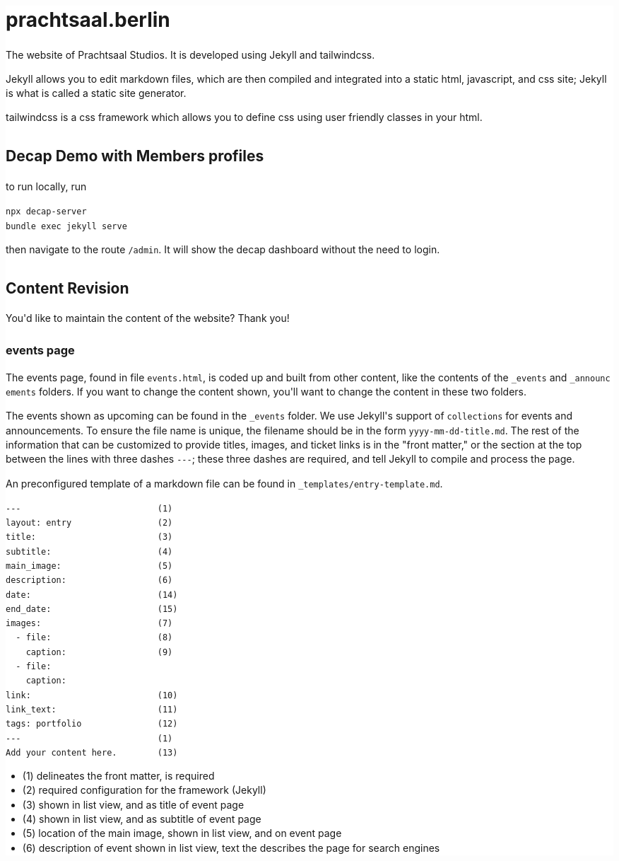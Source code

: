# prachtsaal.berlin

The website of Prachtsaal Studios.
It is developed using Jekyll and tailwindcss. 

Jekyll allows you to edit markdown files, which are then compiled and integrated into a static html, javascript, and css site; Jekyll is what is called a static site generator. 

tailwindcss is a css framework which allows you to define css using user friendly classes in your html.

## Decap Demo with Members profiles

to run locally, run
```
npx decap-server
bundle exec jekyll serve
```
then navigate to the route `/admin`. It will show the decap dashboard without the need to login.


## Content Revision

You'd like to maintain the content of the website? Thank you!

### events page

The events page, found in file `events.html`, is coded up and built from other content, like the contents of the `_events` and `_announcements` folders. If you want to change the content shown, you'll want to change the content in these two folders.

The events shown as upcoming can be found in the `_events` folder. We use Jekyll's support of `collections` for events and announcements. To ensure the file name is unique, the filename should be in the form `yyyy-mm-dd-title.md`. The rest of the information that can be customized to provide titles, images, and ticket links is in the "front matter," or the section at the top between the lines with three dashes `---`; these three dashes are required, and tell Jekyll to compile and process the page.

An preconfigured template of a markdown file can be found in `_templates/entry-template.md`. 

```
---                           (1)
layout: entry                 (2)
title:                        (3)
subtitle:                     (4)
main_image:                   (5)
description:                  (6)
date:                         (14)
end_date:                     (15)
images:                       (7)
  - file:                     (8)
    caption:                  (9)
  - file: 
    caption: 
link:                         (10)
link_text:                    (11)
tags: portfolio               (12)
---                           (1)
Add your content here.        (13)
```
- (1) delineates the front matter, is required
- (2) required configuration for the framework (Jekyll)
- (3) shown in list view, and as title of event page
- (4) shown in list view, and as subtitle of event page
- (5) location of the main image, shown in list view, and on event page
- (6) description of event shown in list view, text the describes the page for search engines
